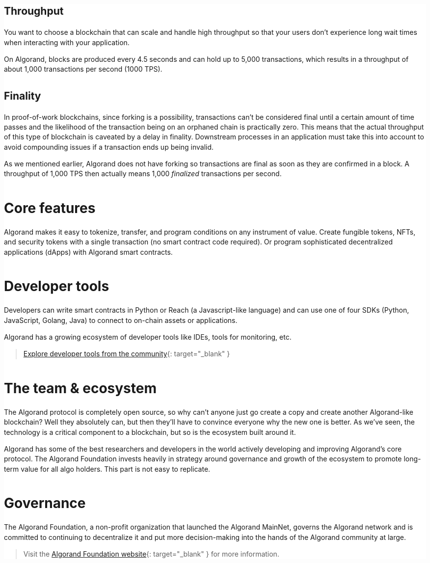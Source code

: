 ## Throughput
You want to choose a blockchain that can scale and handle high throughput so that your users don’t experience long wait times when interacting with your application.

On Algorand, blocks are produced every 4.5 seconds and can hold up to 5,000 transactions, which results in a throughput of about 1,000 transactions per second (1000 TPS). 

## Finality
In proof-of-work blockchains, since forking is a possibility, transactions can’t be considered final until a certain amount of time passes and the likelihood of the transaction being on an orphaned chain is practically zero. This means that the actual throughput of this type of blockchain is caveated by a delay in finality. Downstream processes in an application must take this into account to avoid compounding issues if a transaction ends up being invalid.

As we mentioned earlier, Algorand does not have forking so transactions are final as soon as they are confirmed in a block. A throughput of 1,000 TPS then actually means 1,000 _finalized_ transactions per second.

# Core features
Algorand makes it easy to tokenize, transfer, and program conditions on any instrument of value. Create fungible tokens, NFTs, and security tokens with a single transaction (no smart contract code required). Or program sophisticated decentralized applications (dApps) with Algorand smart contracts.

# Developer tools
Developers can write smart contracts in Python or Reach (a Javascript-like language) and can use one of four SDKs (Python, JavaScript, Golang, Java) to connect to on-chain assets or applications.

Algorand has a growing ecosystem of developer tools like IDEs, tools for monitoring, etc.
> [Explore developer tools from the community](../../../../ecosystem-projects/){: target="_blank" }

# The team & ecosystem
The Algorand protocol is completely open source, so why can’t anyone just go create a copy and create another Algorand-like blockchain? Well they absolutely can, but then they’ll have to convince everyone why the new one is better. As we’ve seen, the technology is a critical component to a blockchain, but so is the ecosystem built around it. 

Algorand has some of the best researchers and developers in the world actively developing and improving Algorand’s core protocol. The Algorand Foundation invests heavily in strategy around governance and growth of the ecosystem to promote long-term value for all algo holders. This part is not easy to replicate.

# Governance
The Algorand Foundation, a non-profit organization that launched the Algorand MainNet, governs the Algorand network and is committed to continuing to decentralize it and put more decision-making into the hands of the Algorand community at large.

> Visit the [Algorand Foundation website](https://algorand.foundation/governance){: target="_blank" } for more information.
